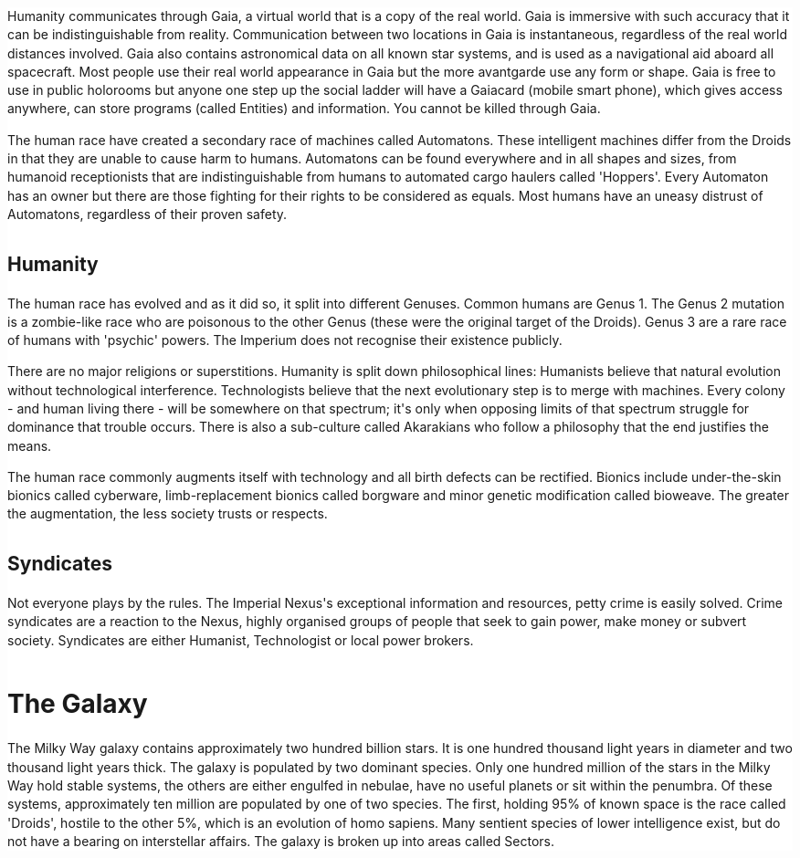 Humanity communicates through Gaia, a virtual world that is a copy of the real world. Gaia is immersive with such accuracy that it can be indistinguishable from reality. Communication between two locations in Gaia is instantaneous, regardless of the real world distances involved. Gaia also contains astronomical data on all known star systems, and is used as a navigational aid aboard all spacecraft. Most people use their real world appearance in Gaia but the more avantgarde use any form or shape. Gaia is free to use in public holorooms but anyone one step up the social ladder will have a Gaiacard (mobile smart phone), which gives access anywhere, can store programs (called Entities) and information. You cannot be killed through Gaia.

The human race have created a secondary race of machines called Automatons. These intelligent machines differ from the Droids in that they are unable to cause harm to humans. Automatons can be found everywhere and in all shapes and sizes, from humanoid receptionists that are indistinguishable from humans to automated cargo haulers called 'Hoppers'. Every Automaton has an owner but there are those fighting for their rights to be considered as equals. Most humans have an uneasy distrust of Automatons, regardless of their proven safety.

## Humanity
The human race has evolved and as it did so, it split into different Genuses. Common humans are Genus 1. The Genus 2 mutation is a zombie-like race who are poisonous to the other Genus (these were the original target of the Droids). Genus 3 are a rare race of humans with 'psychic' powers. The Imperium does not recognise their existence publicly.

There are no major religions or superstitions. Humanity is split down philosophical lines: Humanists believe that natural evolution without technological interference. Technologists believe that the next evolutionary step is to merge with machines. Every colony - and human living there - will be somewhere on that spectrum; it's only when opposing limits of that spectrum struggle for dominance that trouble occurs. There is also a sub-culture called Akarakians who follow a philosophy that the end justifies the means. 

The human race commonly augments itself with technology and all birth defects can be rectified. Bionics include under-the-skin bionics called cyberware, limb-replacement bionics called borgware and minor genetic modification called bioweave. The greater the augmentation, the less society trusts or respects.

## Syndicates
Not everyone plays by the rules. The Imperial Nexus's exceptional information and resources, petty crime is easily solved. Crime syndicates are a reaction to the Nexus, highly organised groups of people that seek to gain power, make money or subvert society. Syndicates are either Humanist,  Technologist or local power brokers.

# The Galaxy
The Milky Way galaxy contains approximately two hundred billion stars. It is one hundred thousand light years in diameter and two thousand light years thick. The galaxy is populated by two dominant species. Only one hundred million of the stars in the Milky Way hold stable systems, the others are either engulfed in nebulae, have no useful planets or sit within the penumbra. Of these systems, approximately ten million are populated by one of two species. The first, holding 95% of known space is the race called 'Droids', hostile to the other 5%, which is an evolution of homo sapiens. Many sentient species of lower intelligence exist, but do not have a bearing on interstellar affairs. The galaxy is broken up into areas called Sectors.
